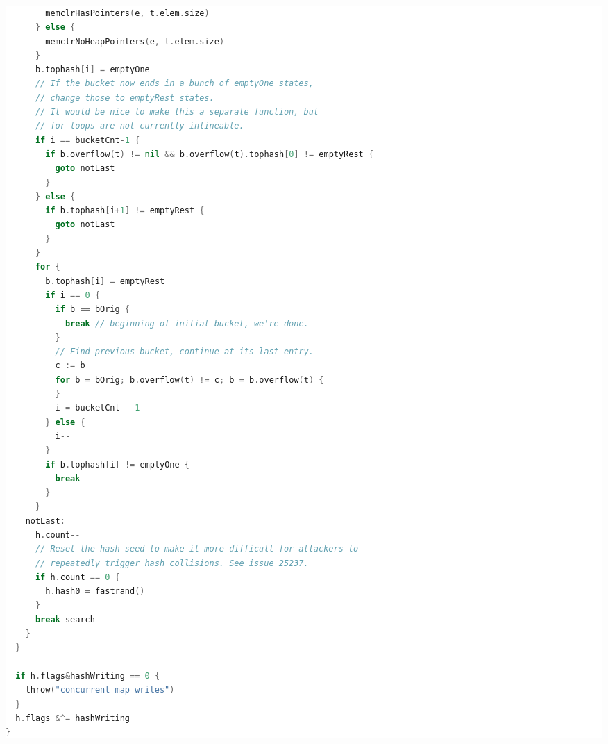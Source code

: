 ```go
        memclrHasPointers(e, t.elem.size)
      } else {
        memclrNoHeapPointers(e, t.elem.size)
      }
      b.tophash[i] = emptyOne
      // If the bucket now ends in a bunch of emptyOne states,
      // change those to emptyRest states.
      // It would be nice to make this a separate function, but
      // for loops are not currently inlineable.
      if i == bucketCnt-1 {
        if b.overflow(t) != nil && b.overflow(t).tophash[0] != emptyRest {
          goto notLast
        }
      } else {
        if b.tophash[i+1] != emptyRest {
          goto notLast
        }
      }
      for {
        b.tophash[i] = emptyRest
        if i == 0 {
          if b == bOrig {
            break // beginning of initial bucket, we're done.
          }
          // Find previous bucket, continue at its last entry.
          c := b
          for b = bOrig; b.overflow(t) != c; b = b.overflow(t) {
          }
          i = bucketCnt - 1
        } else {
          i--
        }
        if b.tophash[i] != emptyOne {
          break
        }
      }
    notLast:
      h.count--
      // Reset the hash seed to make it more difficult for attackers to
      // repeatedly trigger hash collisions. See issue 25237.
      if h.count == 0 {
        h.hash0 = fastrand()
      }
      break search
    }
  }

  if h.flags&hashWriting == 0 {
    throw("concurrent map writes")
  }
  h.flags &^= hashWriting
}
```
